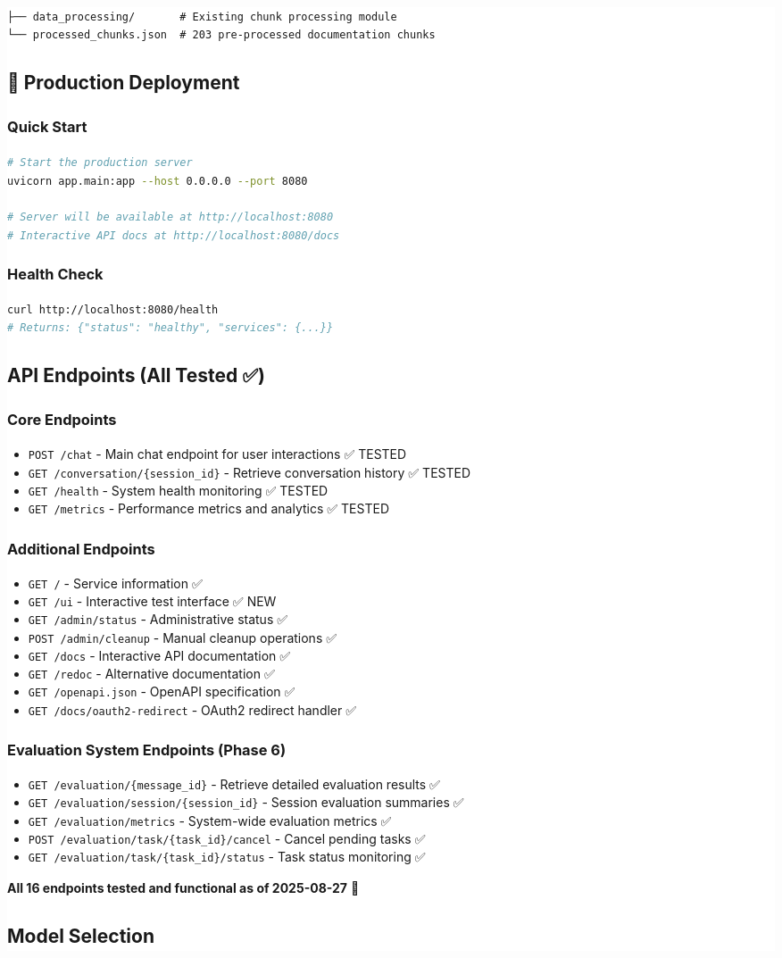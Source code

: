 ```
├── data_processing/       # Existing chunk processing module
└── processed_chunks.json  # 203 pre-processed documentation chunks
```

## 🚀 Production Deployment

### Quick Start
```bash
# Start the production server
uvicorn app.main:app --host 0.0.0.0 --port 8080

# Server will be available at http://localhost:8080
# Interactive API docs at http://localhost:8080/docs
```

### Health Check
```bash
curl http://localhost:8080/health
# Returns: {"status": "healthy", "services": {...}}
```

## API Endpoints (All Tested ✅)

### Core Endpoints
- `POST /chat` - Main chat endpoint for user interactions ✅ TESTED
- `GET /conversation/{session_id}` - Retrieve conversation history ✅ TESTED
- `GET /health` - System health monitoring ✅ TESTED
- `GET /metrics` - Performance metrics and analytics ✅ TESTED

### Additional Endpoints  
- `GET /` - Service information ✅
- `GET /ui` - Interactive test interface ✅ NEW
- `GET /admin/status` - Administrative status ✅
- `POST /admin/cleanup` - Manual cleanup operations ✅
- `GET /docs` - Interactive API documentation ✅
- `GET /redoc` - Alternative documentation ✅
- `GET /openapi.json` - OpenAPI specification ✅
- `GET /docs/oauth2-redirect` - OAuth2 redirect handler ✅

### Evaluation System Endpoints (Phase 6)
- `GET /evaluation/{message_id}` - Retrieve detailed evaluation results ✅
- `GET /evaluation/session/{session_id}` - Session evaluation summaries ✅  
- `GET /evaluation/metrics` - System-wide evaluation metrics ✅
- `POST /evaluation/task/{task_id}/cancel` - Cancel pending tasks ✅
- `GET /evaluation/task/{task_id}/status` - Task status monitoring ✅

**All 16 endpoints tested and functional as of 2025-08-27** 🎉

## Model Selection
